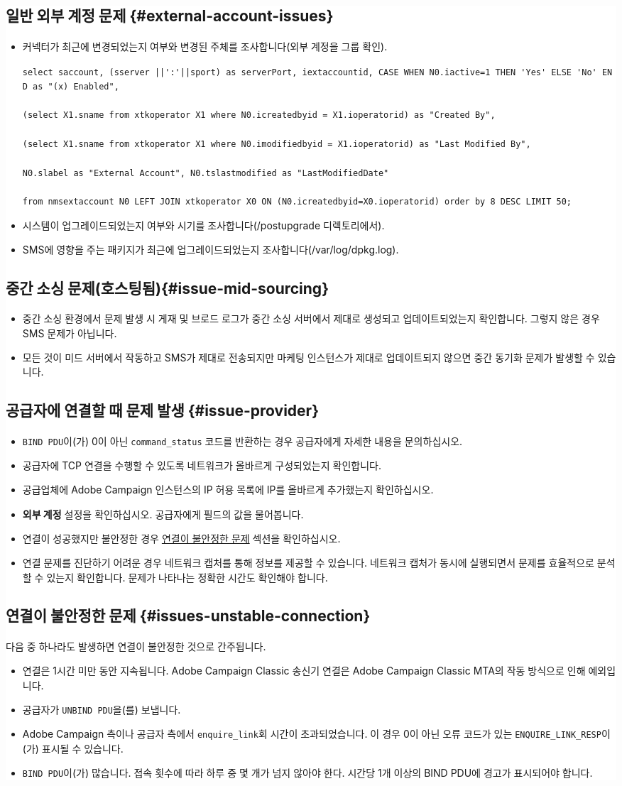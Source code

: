 ## 일반 외부 계정 문제 {#external-account-issues}

* 커넥터가 최근에 변경되었는지 여부와 변경된 주체를 조사합니다(외부 계정을 그룹 확인).

  ```
  select saccount, (sserver ||':'||sport) as serverPort, iextaccountid, CASE WHEN N0.iactive=1 THEN 'Yes' ELSE 'No' END as "(x) Enabled",
  
  (select X1.sname from xtkoperator X1 where N0.icreatedbyid = X1.ioperatorid) as "Created By",
  
  (select X1.sname from xtkoperator X1 where N0.imodifiedbyid = X1.ioperatorid) as "Last Modified By",
  
  N0.slabel as "External Account", N0.tslastmodified as "LastModifiedDate"
  
  from nmsextaccount N0 LEFT JOIN xtkoperator X0 ON (N0.icreatedbyid=X0.ioperatorid) order by 8 DESC LIMIT 50;
  ```

* 시스템이 업그레이드되었는지 여부와 시기를 조사합니다(/postupgrade 디렉토리에서).
* SMS에 영향을 주는 패키지가 최근에 업그레이드되었는지 조사합니다(/var/log/dpkg.log).

## 중간 소싱 문제(호스팅됨){#issue-mid-sourcing}

* 중간 소싱 환경에서 문제 발생 시 게재 및 브로드 로그가 중간 소싱 서버에서 제대로 생성되고 업데이트되었는지 확인합니다. 그렇지 않은 경우 SMS 문제가 아닙니다.

* 모든 것이 미드 서버에서 작동하고 SMS가 제대로 전송되지만 마케팅 인스턴스가 제대로 업데이트되지 않으면 중간 동기화 문제가 발생할 수 있습니다.

## 공급자에 연결할 때 문제 발생 {#issue-provider}

* `BIND PDU`이(가) 0이 아닌 `command_status` 코드를 반환하는 경우 공급자에게 자세한 내용을 문의하십시오.

* 공급자에 TCP 연결을 수행할 수 있도록 네트워크가 올바르게 구성되었는지 확인합니다.

* 공급업체에 Adobe Campaign 인스턴스의 IP 허용 목록에 IP를 올바르게 추가했는지 확인하십시오.

* **외부 계정** 설정을 확인하십시오. 공급자에게 필드의 값을 물어봅니다.

* 연결이 성공했지만 불안정한 경우 [연결이 불안정한 문제](troubleshooting-sms.md#issues-unstable-connection) 섹션을 확인하십시오.

* 연결 문제를 진단하기 어려운 경우 네트워크 캡처를 통해 정보를 제공할 수 있습니다. 네트워크 캡처가 동시에 실행되면서 문제를 효율적으로 분석할 수 있는지 확인합니다. 문제가 나타나는 정확한 시간도 확인해야 합니다.

## 연결이 불안정한 문제 {#issues-unstable-connection}

다음 중 하나라도 발생하면 연결이 불안정한 것으로 간주됩니다.

* 연결은 1시간 미만 동안 지속됩니다. Adobe Campaign Classic 송신기 연결은 Adobe Campaign Classic MTA의 작동 방식으로 인해 예외입니다.

* 공급자가 `UNBIND PDU`을(를) 보냅니다.

* Adobe Campaign 측이나 공급자 측에서 `enquire_link`회 시간이 초과되었습니다. 이 경우 0이 아닌 오류 코드가 있는 `ENQUIRE_LINK_RESP`이(가) 표시될 수 있습니다.

* `BIND PDU`이(가) 많습니다. 접속 횟수에 따라 하루 중 몇 개가 넘지 않아야 한다. 시간당 1개 이상의 BIND PDU에 경고가 표시되어야 합니다.

